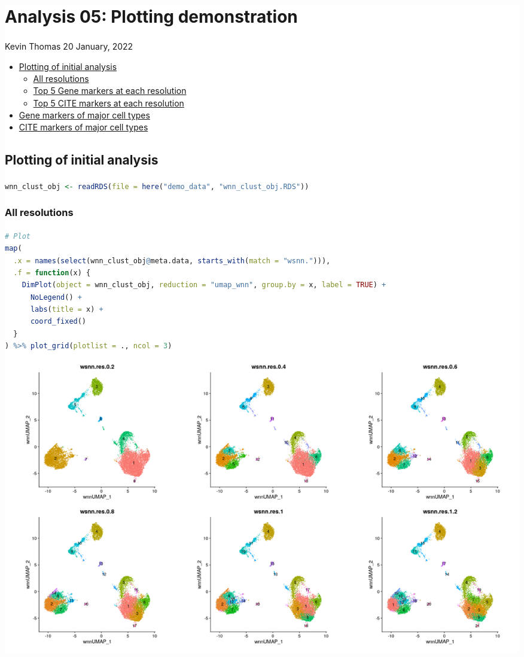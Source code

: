 Analysis 05: Plotting demonstration
================
Kevin Thomas
20 January, 2022

-   [Plotting of initial analysis](#plotting-of-initial-analysis)
    -   [All resolutions](#all-resolutions)
    -   [Top 5 Gene markers at each
        resolution](#top-5-gene-markers-at-each-resolution)
    -   [Top 5 CITE markers at each
        resolution](#top-5-cite-markers-at-each-resolution)
-   [Gene markers of major cell
    types](#gene-markers-of-major-cell-types)
-   [CITE markers of major cell
    types](#cite-markers-of-major-cell-types)

## Plotting of initial analysis

``` r
wnn_clust_obj <- readRDS(file = here("demo_data", "wnn_clust_obj.RDS"))
```

### All resolutions

``` r
# Plot
map(
  .x = names(select(wnn_clust_obj@meta.data, starts_with(match = "wsnn."))),
  .f = function(x) {
    DimPlot(object = wnn_clust_obj, reduction = "umap_wnn", group.by = x, label = TRUE) +
      NoLegend() +
      labs(title = x) +
      coord_fixed()
  }
) %>% plot_grid(plotlist = ., ncol = 3)
```

![](05_plotting_files/figure-gfm/resolution-1.png)
